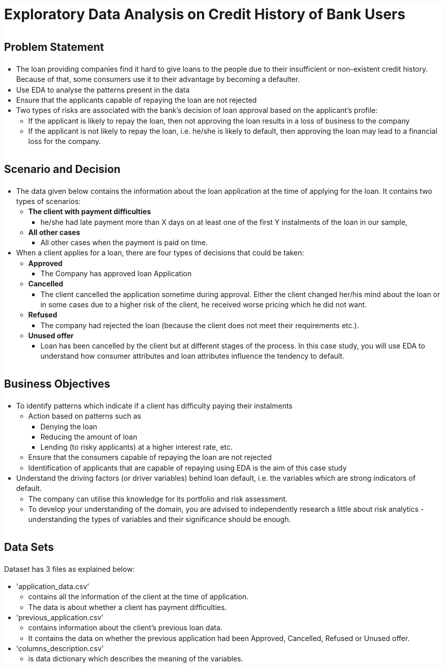 # Exploratory Data Analysis on Credit History of Bank Users
## Problem Statement
- The loan providing companies find it hard to give loans to the people due to their insufficient or non-existent credit history. Because of that, some consumers use it to their advantage by becoming a defaulter.
- Use EDA to analyse the patterns present in the data
- Ensure that the applicants capable of repaying the loan are not rejected
- Two types of risks are associated with the bank’s decision of loan approval based on the applicant’s profile:
  - If the applicant is likely to repay the loan, then not approving the loan results in a loss of business to the company
  - If the applicant is not likely to repay the loan, i.e. he/she is likely to default, then approving the loan may lead to a financial loss for the company.
## Scenario and Decision
- The data given below contains the information about the loan application at the time of applying for the loan. It contains two types of scenarios:
  - **The client with payment difficulties**
    - he/she had late payment more than X days on at least one of the first Y instalments of the loan in our sample,
  - **All other cases**
    - All other cases when the payment is paid on time.
- When a client applies for a loan, there are four types of decisions that could be taken:
  - **Approved**
    - The Company has approved loan Application
  - **Cancelled**
    - The client cancelled the application sometime during approval. Either the client changed her/his mind about the loan or in some cases due to a higher risk of the client, he received worse pricing which he did not want.
  - **Refused**
    - The company had rejected the loan (because the client does not meet their requirements etc.).
  - **Unused offer**
    - Loan has been cancelled by the client but at different stages of the process.
In this case study, you will use EDA to understand how consumer attributes and loan attributes influence the tendency to default.
## Business Objectives
- To identify patterns which indicate if a client has difficulty paying their instalments
  - Action based on patterns such as
    - Denying the loan
    - Reducing the amount of loan
    - Lending (to risky applicants) at a higher interest rate, etc.
  - Ensure that the consumers capable of repaying the loan are not rejected
  - Identification of applicants that are capable of repaying using EDA is the aim of this case study
- Understand the driving factors (or driver variables) behind loan default, i.e. the variables which are strong indicators of default.
  - The company can utilise this knowledge for its portfolio and risk assessment.
  - To develop your understanding of the domain, you are advised to independently research a little about risk analytics - understanding the types of variables and their significance should be enough.
## Data Sets
Dataset has 3 files as explained below: 
- 'application_data.csv’
  - contains all the information of the client at the time of application.
  - The data is about whether a client has payment difficulties.
- 'previous_application.csv’
  - contains information about the client’s previous loan data.
  - It contains the data on whether the previous application had been Approved, Cancelled, Refused or Unused offer.
- 'columns_description.csv’
  - is data dictionary which describes the meaning of the variables.